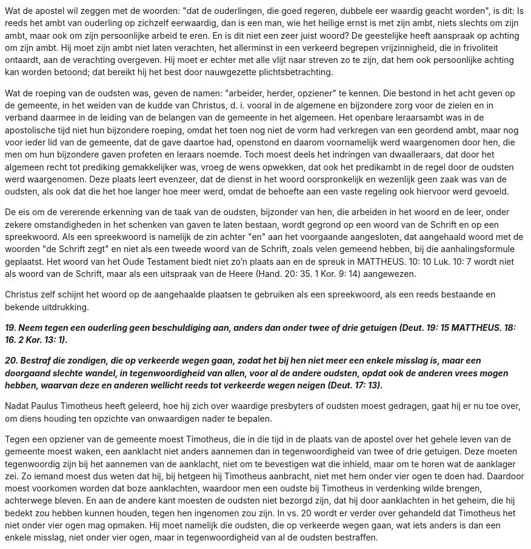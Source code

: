 Wat de apostel wil zeggen met de woorden: "dat de ouderlingen, die goed regeren, dubbele eer waardig geacht worden", is dit: Is reeds het ambt van ouderling op zichzelf eerwaardig, dan is een man, wie het heilige ernst is met zijn ambt, niets slechts om zijn ambt, maar ook om zijn persoonlijke arbeid te eren. En is dit niet een zeer juist woord? De geestelijke heeft aanspraak op achting om zijn ambt. Hij moet zijn ambt niet laten verachten, het allerminst in een verkeerd begrepen vrijzinnigheid, die in frivoliteit ontaardt, aan de verachting overgeven. Hij moet er echter met alle vlijt naar streven zo te zijn, dat hem ook persoonlijke achting kan worden betoond; dat bereikt hij het best door nauwgezette plichtsbetrachting.

Wat de roeping van de oudsten was, geven de namen: "arbeider, herder, opziener" te kennen. Die bestond in het acht geven op de gemeente, in het weiden van de kudde van Christus, d. i. vooral in de algemene en bijzondere zorg voor de zielen en in verband daarmee in de leiding van de belangen van de gemeente in het algemeen. Het openbare leraarsambt was in de apostolische tijd niet hun bijzondere roeping, omdat het toen nog niet de vorm had verkregen van een geordend ambt, maar nog voor ieder lid van de gemeente, dat de gave daartoe had, openstond en daarom voornamelijk werd waargenomen door hen, die men om hun bijzondere gaven profeten en leraars noemde. Toch moest deels het indringen van dwaalleraars, dat door het algemeen recht tot prediking gemakkelijker was, vroeg de wens opwekken, dat ook het predikambt in de regel door de oudsten werd waargenomen. Deze plaats leert evenzeer, dat de dienst in het woord oorspronkelijk en wezenlijk geen zaak was van de oudsten, als ook dat die het hoe langer hoe meer werd, omdat de behoefte aan een vaste regeling ook hiervoor werd gevoeld.

De eis om de vererende erkenning van de taak van de oudsten, bijzonder van hen, die arbeiden in het woord en de leer, onder zekere omstandigheden in het schenken van gaven te laten bestaan, wordt gegrond op een woord van de Schrift en op een spreekwoord. Als een spreekwoord is namelijk de zin achter "en" aan het voorgaande aangesloten, dat aangehaald woord met de woorden "de Schrift zegt" en niet als een tweede woord van de Schrift, zoals velen gemeend hebben, bij die aanhalingsformule geplaatst. Het woord van het Oude Testament biedt niet zo’n plaats aan en de spreuk in MATTHEUS. 10: 10 Luk. 10: 7 wordt niet als woord van de Schrift, maar als een uitspraak van de Heere (Hand. 20: 35. 1 Kor. 9: 14) aangewezen.

Christus zelf schijnt het woord op de aangehaalde plaatsen te gebruiken als een spreekwoord, als een reeds bestaande en bekende uitdrukking.

***19. Neem tegen een ouderling geen beschuldiging aan, anders dan onder twee of drie getuigen (Deut. 19: 15 MATTHEUS. 18: 16. 2 Kor. 13: 1).***

***20. Bestraf die zondigen, die op verkeerde wegen gaan, zodat het bij hen niet meer een enkele misslag is, maar een doorgaand slechte wandel, in tegenwoordigheid van allen, voor al de andere oudsten, opdat ook de anderen vrees mogen hebben, waarvan deze en anderen wellicht reeds tot verkeerde wegen neigen (Deut. 17: 13).***

Nadat Paulus Timotheus heeft geleerd, hoe hij zich over waardige presbyters of oudsten moest gedragen, gaat hij er nu toe over, om diens houding ten opzichte van onwaardigen nader te bepalen.

Tegen een opziener van de gemeente moest Timotheus, die in die tijd in de plaats van de apostel over het gehele leven van de gemeente moest waken, een aanklacht niet anders aannemen dan in tegenwoordigheid van twee of drie getuigen. Deze moeten tegenwoordig zijn bij het aannemen van de aanklacht, niet om te bevestigen wat die inhield, maar om te horen wat de aanklager zei. Zo iemand moest dus weten dat hij, bij hetgeen hij Timotheus aanbracht, niet met hem onder vier ogen te doen had. Daardoor moest voorkomen worden dat boze aanklachten, waardoor men een oudste bij Timotheus in verdenking wilde brengen, achterwege bleven. En aan de andere kant moesten de oudsten niet bezorgd zijn, dat hij door aanklachten in het geheim, die hij bedekt zou hebben kunnen houden, tegen hen ingenomen zou zijn. In vs. 20 wordt er verder over gehandeld dat Timotheus het niet onder vier ogen mag opmaken. Hij moet namelijk die oudsten, die op verkeerde wegen gaan, wat iets anders is dan een enkele misslag, niet onder vier ogen, maar in tegenwoordigheid van al de oudsten bestraffen.
